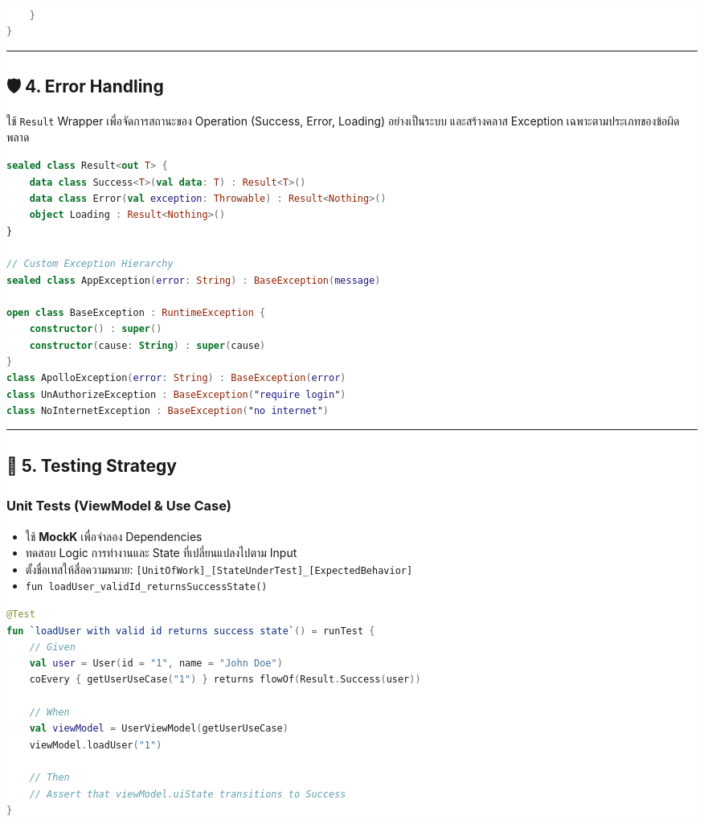 ```kotlin
    }
}
```

---

## 🛡️ 4. Error Handling

ใช้ `Result` Wrapper เพื่อจัดการสถานะของ Operation (Success, Error, Loading) อย่างเป็นระบบ และสร้างคลาส Exception เฉพาะตามประเภทของข้อผิดพลาด

```kotlin
sealed class Result<out T> {
    data class Success<T>(val data: T) : Result<T>()
    data class Error(val exception: Throwable) : Result<Nothing>()
    object Loading : Result<Nothing>()
}

// Custom Exception Hierarchy
sealed class AppException(error: String) : BaseException(message)

open class BaseException : RuntimeException {
    constructor() : super()
    constructor(cause: String) : super(cause)
}
class ApolloException(error: String) : BaseException(error)
class UnAuthorizeException : BaseException("require login")
class NoInternetException : BaseException("no internet")
```

---

## 🧪 5. Testing Strategy

### Unit Tests (ViewModel & Use Case)

-   ใช้ **MockK** เพื่อจำลอง Dependencies
-   ทดสอบ Logic การทำงานและ State ที่เปลี่ยนแปลงไปตาม Input
-   ตั้งชื่อเทสให้สื่อความหมาย: `[UnitOfWork]_[StateUnderTest]_[ExpectedBehavior]`
-   `fun loadUser_validId_returnsSuccessState()`

```kotlin
@Test
fun `loadUser with valid id returns success state`() = runTest {
    // Given
    val user = User(id = "1", name = "John Doe")
    coEvery { getUserUseCase("1") } returns flowOf(Result.Success(user))

    // When
    val viewModel = UserViewModel(getUserUseCase)
    viewModel.loadUser("1")

    // Then
    // Assert that viewModel.uiState transitions to Success
}
```
